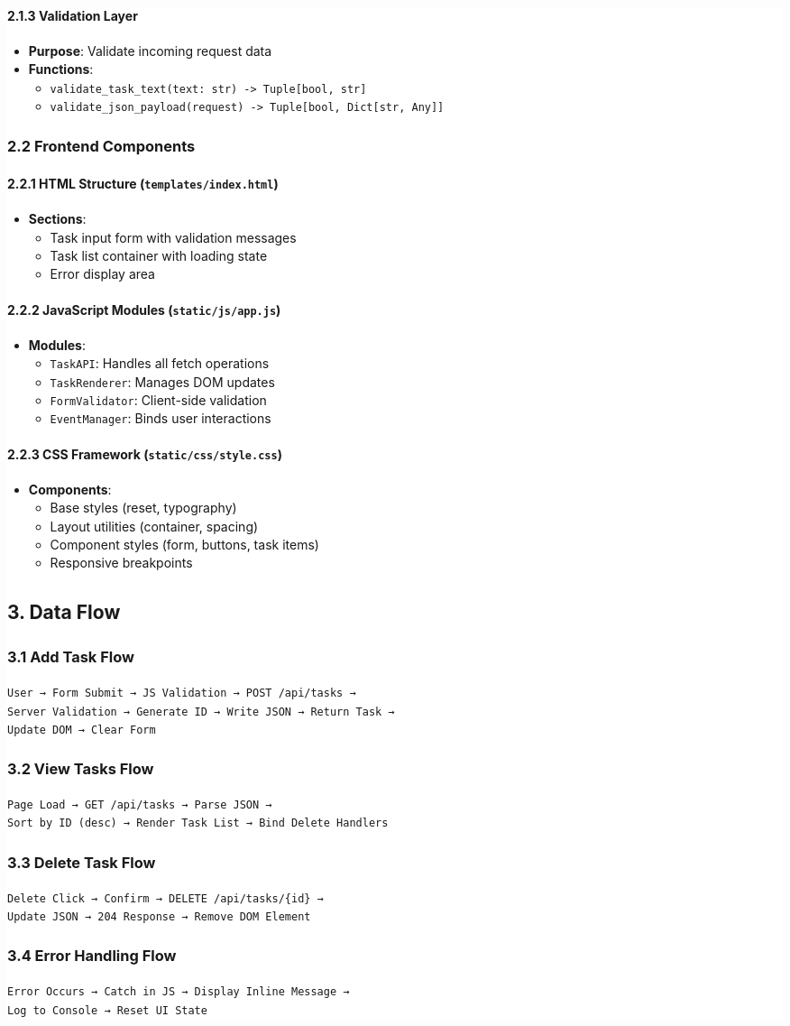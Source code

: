 #### 2.1.3 Validation Layer
- **Purpose**: Validate incoming request data
- **Functions**:
  - `validate_task_text(text: str) -> Tuple[bool, str]`
  - `validate_json_payload(request) -> Tuple[bool, Dict[str, Any]]`

### 2.2 Frontend Components

#### 2.2.1 HTML Structure (`templates/index.html`)
- **Sections**:
  - Task input form with validation messages
  - Task list container with loading state
  - Error display area

#### 2.2.2 JavaScript Modules (`static/js/app.js`)
- **Modules**:
  - `TaskAPI`: Handles all fetch operations
  - `TaskRenderer`: Manages DOM updates
  - `FormValidator`: Client-side validation
  - `EventManager`: Binds user interactions

#### 2.2.3 CSS Framework (`static/css/style.css`)
- **Components**:
  - Base styles (reset, typography)
  - Layout utilities (container, spacing)
  - Component styles (form, buttons, task items)
  - Responsive breakpoints

## 3. Data Flow

### 3.1 Add Task Flow
```
User → Form Submit → JS Validation → POST /api/tasks → 
Server Validation → Generate ID → Write JSON → Return Task → 
Update DOM → Clear Form
```

### 3.2 View Tasks Flow
```
Page Load → GET /api/tasks → Parse JSON → 
Sort by ID (desc) → Render Task List → Bind Delete Handlers
```

### 3.3 Delete Task Flow
```
Delete Click → Confirm → DELETE /api/tasks/{id} → 
Update JSON → 204 Response → Remove DOM Element
```

### 3.4 Error Handling Flow
```
Error Occurs → Catch in JS → Display Inline Message → 
Log to Console → Reset UI State
```

